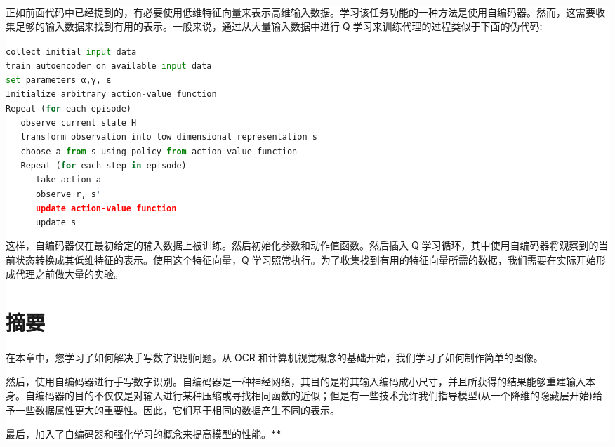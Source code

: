 正如前面代码中已经提到的，有必要使用低维特征向量来表示高维输入数据。学习该任务功能的一种方法是使用自编码器。然而，这需要收集足够的输入数据来找到有用的表示。一般来说，通过从大量输入数据中进行 Q 学习来训练代理的过程类似于下面的伪代码:

```py
collect initial input data
train autoencoder on available input data
set parameters α,γ, ε
Initialize arbitrary action-value function
Repeat (for each episode)
   observe current state H
   transform observation into low dimensional representation s
   choose a from s using policy from action-value function
   Repeat (for each step in episode)
      take action a
      observe r, s'
      update action-value function
      update s
```

这样，自编码器仅在最初给定的输入数据上被训练。然后初始化参数和动作值函数。然后插入 Q 学习循环，其中使用自编码器将观察到的当前状态转换成其低维特征的表示。使用这个特征向量，Q 学习照常执行。为了收集找到有用的特征向量所需的数据，我们需要在实际开始形成代理之前做大量的实验。



# 摘要

在本章中，您学习了如何解决手写数字识别问题。从 OCR 和计算机视觉概念的基础开始，我们学习了如何制作简单的图像。

然后，使用自编码器进行手写数字识别。自编码器是一种神经网络，其目的是将其输入编码成小尺寸，并且所获得的结果能够重建输入本身。自编码器的目的不仅仅是对输入进行某种压缩或寻找相同函数的近似；但是有一些技术允许我们指导模型(从一个降维的隐藏层开始)给予一些数据属性更大的重要性。因此，它们基于相同的数据产生不同的表示。

最后，加入了自编码器和强化学习的概念来提高模型的性能。**